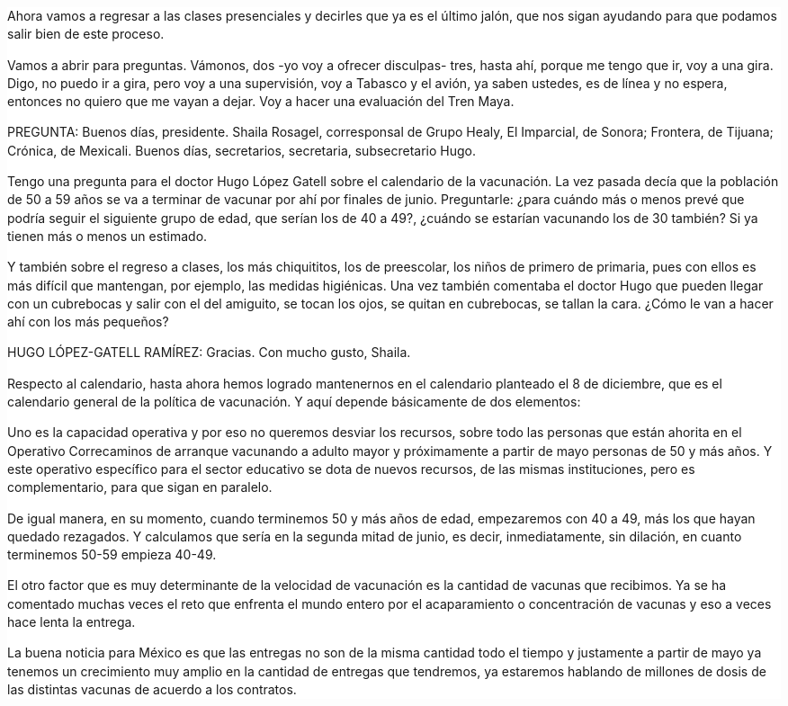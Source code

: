 Ahora vamos a regresar a las clases presenciales y decirles que ya es el
último jalón, que nos sigan ayudando para que podamos salir bien de este
proceso.

Vamos a abrir para preguntas. Vámonos, dos -yo voy a ofrecer disculpas- tres,
hasta ahí, porque me tengo que ir, voy a una gira. Digo, no puedo ir a gira,
pero voy a una supervisión, voy a Tabasco y el avión, ya saben ustedes, es de
línea y no espera, entonces no quiero que me vayan a dejar. Voy a hacer una
evaluación del Tren Maya.

PREGUNTA: Buenos días, presidente. Shaila Rosagel, corresponsal de Grupo
Healy, El Imparcial, de Sonora; Frontera, de Tijuana; Crónica, de Mexicali.
Buenos días, secretarios, secretaria, subsecretario Hugo.

Tengo una pregunta para el doctor Hugo López Gatell sobre el calendario de la
vacunación. La vez pasada decía que la población de 50 a 59 años se va a
terminar de vacunar por ahí por finales de junio. Preguntarle: ¿para cuándo
más o menos prevé que podría seguir el siguiente grupo de edad, que serían los
de 40 a 49?, ¿cuándo se estarían vacunando los de 30 también? Si ya tienen más
o menos un estimado.

Y también sobre el regreso a clases, los más chiquititos, los de preescolar,
los niños de primero de primaria, pues con ellos es más difícil que mantengan,
por ejemplo, las medidas higiénicas. Una vez también comentaba el doctor Hugo
que pueden llegar con un cubrebocas y salir con el del amiguito, se tocan los
ojos, se quitan en cubrebocas, se tallan la cara. ¿Cómo le van a hacer ahí con
los más pequeños?

HUGO LÓPEZ-GATELL RAMÍREZ: Gracias. Con mucho gusto, Shaila.

Respecto al calendario, hasta ahora hemos logrado mantenernos en el calendario
planteado el 8 de diciembre, que es el calendario general de la política de
vacunación. Y aquí depende básicamente de dos elementos:

Uno es la capacidad operativa y por eso no queremos desviar los recursos,
sobre todo las personas que están ahorita en el Operativo Correcaminos de
arranque vacunando a adulto mayor y próximamente a partir de mayo personas de
50 y más años. Y este operativo específico para el sector educativo se dota de
nuevos recursos, de las mismas instituciones, pero es complementario, para que
sigan en paralelo.

De igual manera, en su momento, cuando terminemos 50 y más años de edad,
empezaremos con 40 a 49, más los que hayan quedado rezagados. Y calculamos que
sería en la segunda mitad de junio, es decir, inmediatamente, sin dilación, en
cuanto terminemos 50-59 empieza 40-49.

El otro factor que es muy determinante de la velocidad de vacunación es la
cantidad de vacunas que recibimos. Ya se ha comentado muchas veces el reto que
enfrenta el mundo entero por el acaparamiento o concentración de vacunas y eso
a veces hace lenta la entrega.

La buena noticia para México es que las entregas no son de la misma cantidad
todo el tiempo y justamente a partir de mayo ya tenemos un crecimiento muy
amplio en la cantidad de entregas que tendremos, ya estaremos hablando de
millones de dosis de las distintas vacunas de acuerdo a los contratos.
